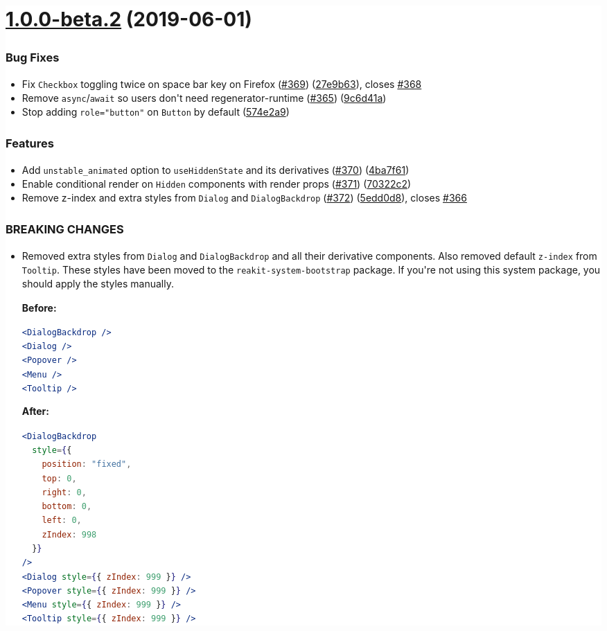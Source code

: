 



# [1.0.0-beta.2](https://github.com/reakit/reakit/compare/reakit@1.0.0-beta.1...reakit@1.0.0-beta.2) (2019-06-01)


### Bug Fixes

* Fix `Checkbox` toggling twice on space bar key on Firefox ([#369](https://github.com/reakit/reakit/issues/369)) ([27e9b63](https://github.com/reakit/reakit/commit/27e9b63)), closes [#368](https://github.com/reakit/reakit/issues/368)
* Remove `async`/`await` so users don't need regenerator-runtime ([#365](https://github.com/reakit/reakit/issues/365)) ([9c6d41a](https://github.com/reakit/reakit/commit/9c6d41a))
* Stop adding `role="button"` on `Button` by default ([574e2a9](https://github.com/reakit/reakit/commit/574e2a9))


### Features

* Add `unstable_animated` option to `useHiddenState` and its derivatives ([#370](https://github.com/reakit/reakit/issues/370)) ([4ba7f61](https://github.com/reakit/reakit/commit/4ba7f61))
* Enable conditional render on `Hidden` components with render props ([#371](https://github.com/reakit/reakit/issues/371)) ([70322c2](https://github.com/reakit/reakit/commit/70322c2))
* Remove z-index and extra styles from `Dialog` and `DialogBackdrop` ([#372](https://github.com/reakit/reakit/issues/372)) ([5edd0d8](https://github.com/reakit/reakit/commit/5edd0d8)), closes [#366](https://github.com/reakit/reakit/issues/366)


### BREAKING CHANGES

* Removed extra styles from `Dialog` and `DialogBackdrop` and all their derivative components. Also removed default `z-index` from `Tooltip`. These styles have been moved to the `reakit-system-bootstrap` package. If you're not using this system package, you should apply the styles manually.

  **Before:**
  ```jsx
  <DialogBackdrop />
  <Dialog />
  <Popover />
  <Menu />
  <Tooltip />
  ```

  **After:**
  ```jsx
  <DialogBackdrop
    style={{
      position: "fixed",
      top: 0,
      right: 0,
      bottom: 0,
      left: 0,
      zIndex: 998
    }}
  />
  <Dialog style={{ zIndex: 999 }} />
  <Popover style={{ zIndex: 999 }} />
  <Menu style={{ zIndex: 999 }} />
  <Tooltip style={{ zIndex: 999 }} />
  ```
